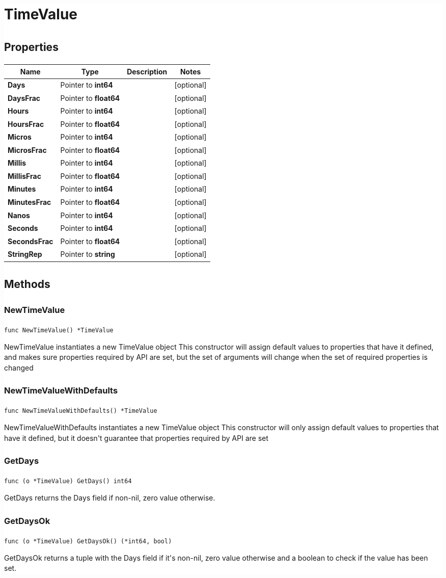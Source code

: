 # TimeValue

## Properties

Name | Type | Description | Notes
------------ | ------------- | ------------- | -------------
**Days** | Pointer to **int64** |  | [optional] 
**DaysFrac** | Pointer to **float64** |  | [optional] 
**Hours** | Pointer to **int64** |  | [optional] 
**HoursFrac** | Pointer to **float64** |  | [optional] 
**Micros** | Pointer to **int64** |  | [optional] 
**MicrosFrac** | Pointer to **float64** |  | [optional] 
**Millis** | Pointer to **int64** |  | [optional] 
**MillisFrac** | Pointer to **float64** |  | [optional] 
**Minutes** | Pointer to **int64** |  | [optional] 
**MinutesFrac** | Pointer to **float64** |  | [optional] 
**Nanos** | Pointer to **int64** |  | [optional] 
**Seconds** | Pointer to **int64** |  | [optional] 
**SecondsFrac** | Pointer to **float64** |  | [optional] 
**StringRep** | Pointer to **string** |  | [optional] 

## Methods

### NewTimeValue

`func NewTimeValue() *TimeValue`

NewTimeValue instantiates a new TimeValue object
This constructor will assign default values to properties that have it defined,
and makes sure properties required by API are set, but the set of arguments
will change when the set of required properties is changed

### NewTimeValueWithDefaults

`func NewTimeValueWithDefaults() *TimeValue`

NewTimeValueWithDefaults instantiates a new TimeValue object
This constructor will only assign default values to properties that have it defined,
but it doesn't guarantee that properties required by API are set

### GetDays

`func (o *TimeValue) GetDays() int64`

GetDays returns the Days field if non-nil, zero value otherwise.

### GetDaysOk

`func (o *TimeValue) GetDaysOk() (*int64, bool)`

GetDaysOk returns a tuple with the Days field if it's non-nil, zero value otherwise
and a boolean to check if the value has been set.
